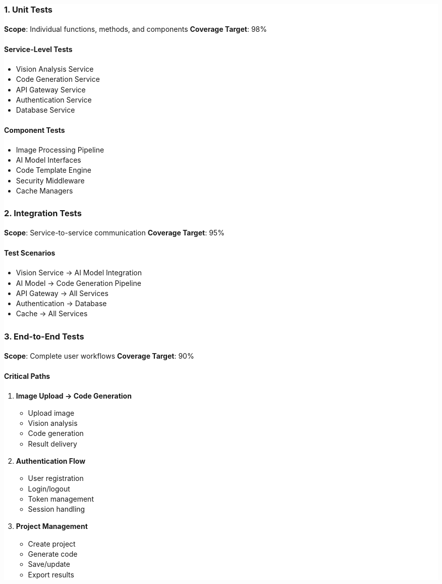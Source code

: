 ### 1. Unit Tests
**Scope**: Individual functions, methods, and components
**Coverage Target**: 98%

#### Service-Level Tests
- Vision Analysis Service
- Code Generation Service
- API Gateway Service
- Authentication Service
- Database Service

#### Component Tests
- Image Processing Pipeline
- AI Model Interfaces
- Code Template Engine
- Security Middleware
- Cache Managers

### 2. Integration Tests
**Scope**: Service-to-service communication
**Coverage Target**: 95%

#### Test Scenarios
- Vision Service → AI Model Integration
- AI Model → Code Generation Pipeline
- API Gateway → All Services
- Authentication → Database
- Cache → All Services

### 3. End-to-End Tests
**Scope**: Complete user workflows
**Coverage Target**: 90%

#### Critical Paths
1. **Image Upload → Code Generation**
   - Upload image
   - Vision analysis
   - Code generation
   - Result delivery

2. **Authentication Flow**
   - User registration
   - Login/logout
   - Token management
   - Session handling

3. **Project Management**
   - Create project
   - Generate code
   - Save/update
   - Export results
